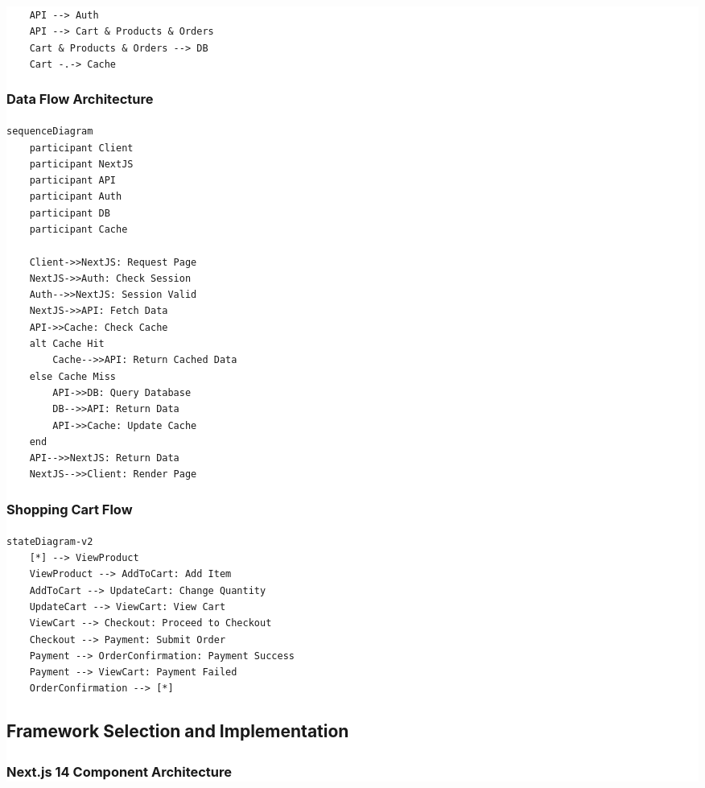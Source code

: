 ```mermaid
    API --> Auth
    API --> Cart & Products & Orders
    Cart & Products & Orders --> DB
    Cart -.-> Cache
```

### Data Flow Architecture

```mermaid
sequenceDiagram
    participant Client
    participant NextJS
    participant API
    participant Auth
    participant DB
    participant Cache

    Client->>NextJS: Request Page
    NextJS->>Auth: Check Session
    Auth-->>NextJS: Session Valid
    NextJS->>API: Fetch Data
    API->>Cache: Check Cache
    alt Cache Hit
        Cache-->>API: Return Cached Data
    else Cache Miss
        API->>DB: Query Database
        DB-->>API: Return Data
        API->>Cache: Update Cache
    end
    API-->>NextJS: Return Data
    NextJS-->>Client: Render Page
```

### Shopping Cart Flow

```mermaid
stateDiagram-v2
    [*] --> ViewProduct
    ViewProduct --> AddToCart: Add Item
    AddToCart --> UpdateCart: Change Quantity
    UpdateCart --> ViewCart: View Cart
    ViewCart --> Checkout: Proceed to Checkout
    Checkout --> Payment: Submit Order
    Payment --> OrderConfirmation: Payment Success
    Payment --> ViewCart: Payment Failed
    OrderConfirmation --> [*]
```

## Framework Selection and Implementation

### Next.js 14 Component Architecture

